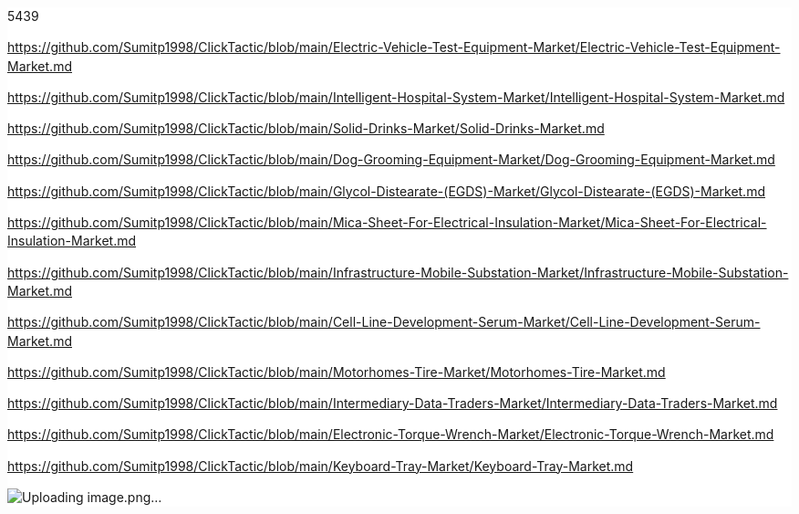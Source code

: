 5439</p><p><a href="https://github.com/Sumitp1998/ClickTactic/blob/main/Electric-Vehicle-Test-Equipment-Market/Electric-Vehicle-Test-Equipment-Market.md">https://github.com/Sumitp1998/ClickTactic/blob/main/Electric-Vehicle-Test-Equipment-Market/Electric-Vehicle-Test-Equipment-Market.md</a></p><p><a href="https://github.com/Sumitp1998/ClickTactic/blob/main/Intelligent-Hospital-System-Market/Intelligent-Hospital-System-Market.md">https://github.com/Sumitp1998/ClickTactic/blob/main/Intelligent-Hospital-System-Market/Intelligent-Hospital-System-Market.md</a></p><p><a href="https://github.com/Sumitp1998/ClickTactic/blob/main/Solid-Drinks-Market/Solid-Drinks-Market.md">https://github.com/Sumitp1998/ClickTactic/blob/main/Solid-Drinks-Market/Solid-Drinks-Market.md</a></p><p><a href="https://github.com/Sumitp1998/ClickTactic/blob/main/Dog-Grooming-Equipment-Market/Dog-Grooming-Equipment-Market.md">https://github.com/Sumitp1998/ClickTactic/blob/main/Dog-Grooming-Equipment-Market/Dog-Grooming-Equipment-Market.md</a></p><p><a href="https://github.com/Sumitp1998/ClickTactic/blob/main/Glycol-Distearate-(EGDS)-Market/Glycol-Distearate-(EGDS)-Market.md">https://github.com/Sumitp1998/ClickTactic/blob/main/Glycol-Distearate-(EGDS)-Market/Glycol-Distearate-(EGDS)-Market.md</a></p><p><a href="https://github.com/Sumitp1998/ClickTactic/blob/main/Mica-Sheet-For-Electrical-Insulation-Market/Mica-Sheet-For-Electrical-Insulation-Market.md">https://github.com/Sumitp1998/ClickTactic/blob/main/Mica-Sheet-For-Electrical-Insulation-Market/Mica-Sheet-For-Electrical-Insulation-Market.md</a></p><p><a href="https://github.com/Sumitp1998/ClickTactic/blob/main/Infrastructure-Mobile-Substation-Market/Infrastructure-Mobile-Substation-Market.md">https://github.com/Sumitp1998/ClickTactic/blob/main/Infrastructure-Mobile-Substation-Market/Infrastructure-Mobile-Substation-Market.md</a></p><p><a href="https://github.com/Sumitp1998/ClickTactic/blob/main/Cell-Line-Development-Serum-Market/Cell-Line-Development-Serum-Market.md">https://github.com/Sumitp1998/ClickTactic/blob/main/Cell-Line-Development-Serum-Market/Cell-Line-Development-Serum-Market.md</a></p><p><a href="https://github.com/Sumitp1998/ClickTactic/blob/main/Motorhomes-Tire-Market/Motorhomes-Tire-Market.md">https://github.com/Sumitp1998/ClickTactic/blob/main/Motorhomes-Tire-Market/Motorhomes-Tire-Market.md</a></p><p><a href="https://github.com/Sumitp1998/ClickTactic/blob/main/Intermediary-Data-Traders-Market/Intermediary-Data-Traders-Market.md">https://github.com/Sumitp1998/ClickTactic/blob/main/Intermediary-Data-Traders-Market/Intermediary-Data-Traders-Market.md</a></p><p><a href="https://github.com/Sumitp1998/ClickTactic/blob/main/Electronic-Torque-Wrench-Market/Electronic-Torque-Wrench-Market.md">https://github.com/Sumitp1998/ClickTactic/blob/main/Electronic-Torque-Wrench-Market/Electronic-Torque-Wrench-Market.md</a></p><p><a href="https://github.com/Sumitp1998/ClickTactic/blob/main/Keyboard-Tray-Market/Keyboard-Tray-Market.md">https://github.com/Sumitp1998/ClickTactic/blob/main/Keyboard-Tray-Market/Keyboard-Tray-Market.md</a></p>
![Uploading image.png…]()
